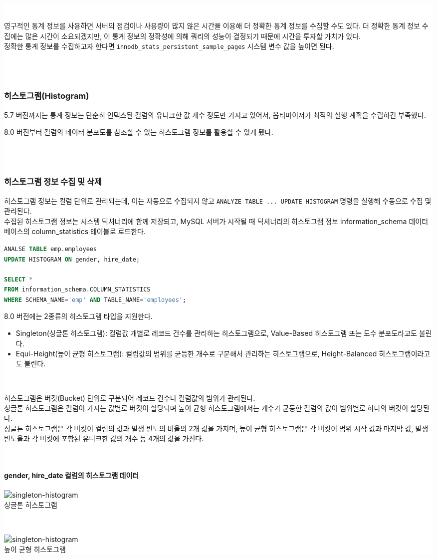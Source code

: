 <br/>

영구적인 통계 정보를 사용하면 서버의 점검이나 사용량이 많지 않은 시간을 이용해 더 정확한 통계 정보를 수집할 수도 있다. 더 정확한 통계 정보 수집에는 많은 시간이 소요되겠지만, 이 통계 정보의 정확성에 의해 쿼리의 성능이 결정되기 때문에 시간을 투자할 가치가 있다.  
정확한 통계 정보를 수집하고자 한다면 `innodb_stats_persistent_sample_pages` 시스템 변수 값을 높이면 된다.  

<br/>
<br/>

### 히스토그램(Histogram)

5.7 버전까지는 통계 정보는 단순히 인덱스된 컬럼의 유니크한 값 개수 정도만 가지고 있어서, 옵티마이저가 최적의 실행 계획을 수립하긴 부족했다.  

8.0 버전부터 컬럼의 데이터 분포도를 참조할 수 있는 히스토그램 정보를 활용할 수 있게 됐다.  

<br/>
<br/>

### 히스토그램 정보 수집 및 삭제

히스토그램 정보는 컬럼 단위로 관리되는데, 이는 자동으로 수집되지 않고 `ANALYZE TABLE ... UPDATE HISTOGRAM` 명령을 실행해 수동으로 수집 및 관리된다.  
수집된 히스토그램 정보는 시스템 딕셔너리에 함께 저장되고, MySQL 서버가 시작될 때 딕셔너리의 히스토그램 정보 information_schema 데이터베이스의 column_statistics 테이블로 로드한다.  

```sql
ANALSE TABLE emp.employees
UPDATE HISTOGRAM ON gender, hire_date;

SELECT * 
FROM information_schema.COLUMN_STATISTICS
WHERE SCHEMA_NAME='emp' AND TABLE_NAME='employees';
```

8.0 버전에는 2종류의 히스토그램 타입을 지원한다.

- Singleton(싱글톤 히스토그램): 컬럼값 개별로 레코드 건수를 관리하는 히스토그램으로, Value-Based 히스토그램 또는 도수 분포도라고도 불린다.  
- Equi-Height(높이 균형 히스토그램): 컬럼값의 범위를 균등한 개수로 구분해서 관리하는 히스토그램으로, Height-Balanced 히스토그램이라고도 불린다.  

<br/>

히스토그램은 버킷(Bucket) 단위로 구분되어 레코드 건수나 컬럼값의 범위가 관리된다.  
싱글톤 히스토그램은 컬럼이 가지는 값별로 버킷이 할당되며 높이 균형 히스토그램에서는 개수가 균등한 컬럼의 값이 범위별로 하나의 버킷이 할당된다.  
싱글톤 히스토그램은 각 버킷이 컬럼의 값과 발생 빈도의 비율의 2개 값을 가지며, 높이 균형 히스토그램은 각 버킷이 범위 시작 값과 마지막 값, 발생 빈도율과 각 버킷에 포함된 유니크한 값의 개수 등 4개의 값을 가진다.  

<br/>

#### gender, hire_date 컬럼의 히스토그램 데이터

![singleton-histogram](https://img1.daumcdn.net/thumb/R1280x0/?scode=mtistory2&fname=https%3A%2F%2Fblog.kakaocdn.net%2Fdn%2FrrgFY%2FbtrN666y1Mi%2FHCIRcxtbDCvKvhtkGeuzRK%2Fimg.png)  
싱글톤 히스토그램

<br/>

![singleton-histogram](https://img1.daumcdn.net/thumb/R1280x0/?scode=mtistory2&fname=https%3A%2F%2Fblog.kakaocdn.net%2Fdn%2FbDBCrl%2FbtrN79onByZ%2FlF8LHBDZ5hRFu7JwbAQOg0%2Fimg.png)  
높이 균형 히스토그램
